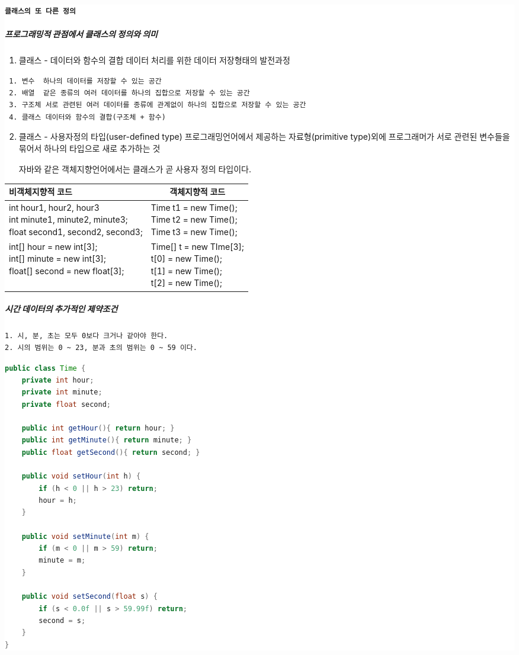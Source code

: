 

#### `클래스의 또 다른 정의`

##### **프로그래밍적 관점에서 클래스의 정의와 의미**

1. 클래스 - 데이터와 함수의 결합
   데이터 처리를 위한 데이터 저장형태의 발전과정

```
 1. 변수	하나의 데이터를 저장할 수 있는 공간
 2. 배열	같은 종류의 여러 데이터를 하나의 집합으로 저장할 수 있는 공간
 3. 구조체	서로 관련된 여러 데이터를 종류에 관계없이 하나의 집합으로 저장할 수 있는 공간
 4. 클래스	데이터와 함수의 결합(구조체 + 함수)
```

 2. 클래스 - 사용자정의 타입(user-defined type)
    프로그래밍언어에서 제공하는 자료형(primitive type)외에
    프로그래머가 서로 관련된 변수들을 묶어서 하나의 타입으로 새로 추가하는 것

    자바와 같은 객체지향언어에서는 클래스가 곧 사용자 정의 타입이다.


|비객체지향적 코드|객체지향적 코드|
|:----|-----|
| int      hour1, hour2, hour3<br />int      minute1, minute2, minute3;<br />float   second1, second2, second3; | Time      t1 = new Time();<br />Time      t2 = new Time();<br />Time      t3 = new Time(); |
| int[]    hour = new int[3];<br />int[]    minute = new int[3];<br />float[] second = new float[3]; | Time[] t = new TIme[3];<br />t[0] = new Time();<br />t[1] = new Time();<br />t[2] = new Time(); |



##### **시간 데이터의 추가적인 제약조건**

```
1. 시, 분, 초는 모두 0보다 크거나 같아야 한다.
2. 시의 범위는 0 ~ 23, 분과 초의 범위는 0 ~ 59 이다.
```

```java
public class Time {
    private int hour;
    private int minute;
    private float second;
    
    public int getHour(){ return hour; }
   	public int getMinute(){ return minute; }
    public float getSecond(){ return second; }
    
    public void setHour(int h) {
        if (h < 0 || h > 23) return;
        hour = h;
    }
    
    public void setMinute(int m) {
        if (m < 0 || m > 59) return;
        minute = m;
    }
    
    public void setSecond(float s) {
        if (s < 0.0f || s > 59.99f) return;
        second = s;
    }
}
```
